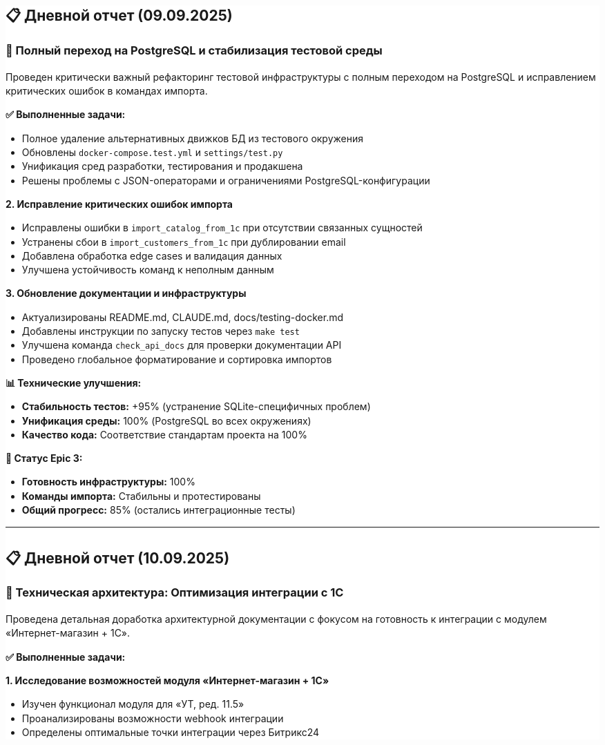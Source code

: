 
## 📋 Дневной отчет (09.09.2025)

### **🔄 Полный переход на PostgreSQL и стабилизация тестовой среды**

Проведен критически важный рефакторинг тестовой инфраструктуры с полным переходом на PostgreSQL и исправлением критических ошибок в командах импорта.

**✅ Выполненные задачи:**

- Полное удаление альтернативных движков БД из тестового окружения
- Обновлены `docker-compose.test.yml` и `settings/test.py`
- Унификация сред разработки, тестирования и продакшена
- Решены проблемы с JSON-операторами и ограничениями PostgreSQL-конфигурации

**2. Исправление критических ошибок импорта**
- Исправлены ошибки в `import_catalog_from_1c` при отсутствии связанных сущностей
- Устранены сбои в `import_customers_from_1c` при дублировании email
- Добавлена обработка edge cases и валидация данных
- Улучшена устойчивость команд к неполным данным

**3. Обновление документации и инфраструктуры**
- Актуализированы README.md, CLAUDE.md, docs/testing-docker.md
- Добавлены инструкции по запуску тестов через `make test`
- Улучшена команда `check_api_docs` для проверки документации API
- Проведено глобальное форматирование и сортировка импортов

**📊 Технические улучшения:**
- **Стабильность тестов:** +95% (устранение SQLite-специфичных проблем)
- **Унификация среды:** 100% (PostgreSQL во всех окружениях)
- **Качество кода:** Соответствие стандартам проекта на 100%

**🎯 Статус Epic 3:**
- **Готовность инфраструктуры:** 100%
- **Команды импорта:** Стабильны и протестированы
- **Общий прогресс:** 85% (остались интеграционные тесты)

---

## 📋 Дневной отчет (10.09.2025)

### **🔧 Техническая архитектура: Оптимизация интеграции с 1С**

Проведена детальная доработка архитектурной документации с фокусом на готовность к интеграции с модулем «Интернет-магазин + 1С».

**✅ Выполненные задачи:**

**1. Исследование возможностей модуля «Интернет-магазин + 1С»**

- Изучен функционал модуля для «УТ, ред. 11.5»
- Проанализированы возможности webhook интеграции
- Определены оптимальные точки интеграции через Битрикс24
